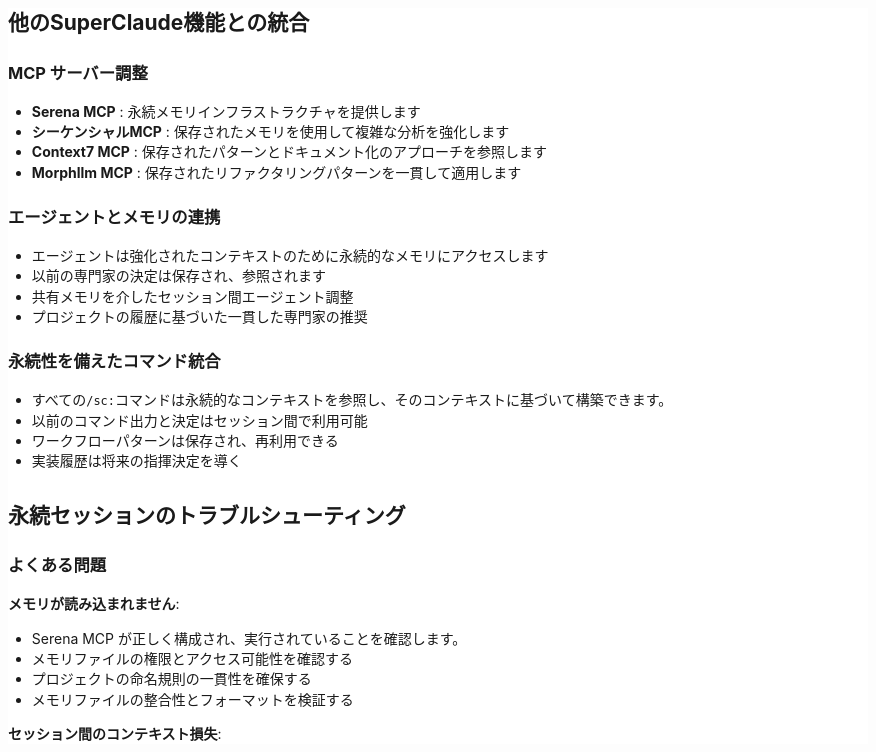 ## 他のSuperClaude機能との統合

[](https://github.com/khayashi4337/SuperClaude_Framework/blob/master/docs/user-guide/session-management.md#integration-with-other-superclaude-features)

### MCP サーバー調整

[](https://github.com/khayashi4337/SuperClaude_Framework/blob/master/docs/user-guide/session-management.md#mcp-server-coordination)

- **Serena MCP** : 永続メモリインフラストラクチャを提供します
- **シーケンシャルMCP** : 保存されたメモリを使用して複雑な分析を強化します
- **Context7 MCP** : 保存されたパターンとドキュメント化のアプローチを参照します
- **Morphllm MCP** : 保存されたリファクタリングパターンを一貫して適用します

### エージェントとメモリの連携

[](https://github.com/khayashi4337/SuperClaude_Framework/blob/master/docs/user-guide/session-management.md#agent-collaboration-with-memory)

- エージェントは強化されたコンテキストのために永続的なメモリにアクセスします
- 以前の専門家の決定は保存され、参照されます
- 共有メモリを介したセッション間エージェント調整
- プロジェクトの履歴に基づいた一貫した専門家の推奨

### 永続性を備えたコマンド統合

[](https://github.com/khayashi4337/SuperClaude_Framework/blob/master/docs/user-guide/session-management.md#command-integration-with-persistence)

- すべての`/sc:`コマンドは永続的なコンテキストを参照し、そのコンテキストに基づいて構築できます。
- 以前のコマンド出力と決定はセッション間で利用可能
- ワークフローパターンは保存され、再利用できる
- 実装履歴は将来の指揮決定を導く

## 永続セッションのトラブルシューティング

[](https://github.com/khayashi4337/SuperClaude_Framework/blob/master/docs/user-guide/session-management.md#troubleshooting-persistent-sessions)

### よくある問題

[](https://github.com/khayashi4337/SuperClaude_Framework/blob/master/docs/user-guide/session-management.md#common-issues)

**メモリが読み込まれません**:

- Serena MCP が正しく構成され、実行されていることを確認します。
- メモリファイルの権限とアクセス可能性を確認する
- プロジェクトの命名規則の一貫性を確保する
- メモリファイルの整合性とフォーマットを検証する

**セッション間のコンテキスト損失**:
